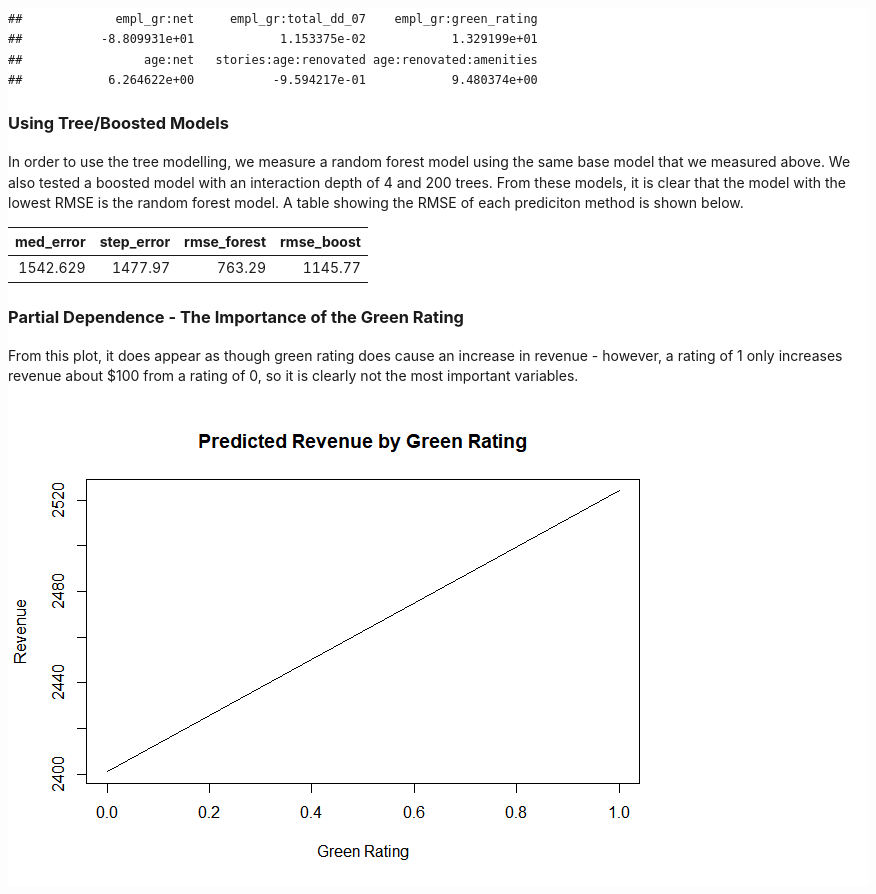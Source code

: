     ##             empl_gr:net     empl_gr:total_dd_07    empl_gr:green_rating 
    ##           -8.809931e+01            1.153375e-02            1.329199e+01 
    ##                 age:net   stories:age:renovated age:renovated:amenities 
    ##            6.264622e+00           -9.594217e-01            9.480374e+00

### Using Tree/Boosted Models

In order to use the tree modelling, we measure a random forest model
using the same base model that we measured above. We also tested a
boosted model with an interaction depth of 4 and 200 trees. From these
models, it is clear that the model with the lowest RMSE is the random
forest model. A table showing the RMSE of each prediciton method is
shown below.

| med_error | step_error | rmse_forest | rmse_boost |
|----------:|-----------:|------------:|-----------:|
|  1542.629 |    1477.97 |      763.29 |    1145.77 |

### Partial Dependence - The Importance of the Green Rating

From this plot, it does appear as though green rating does cause an
increase in revenue - however, a rating of 1 only increases revenue
about \$100 from a rating of 0, so it is clearly not the most important
variables.

![](Homework3Final2_files/figure-gfm/unnamed-chunk-5-1.png)
